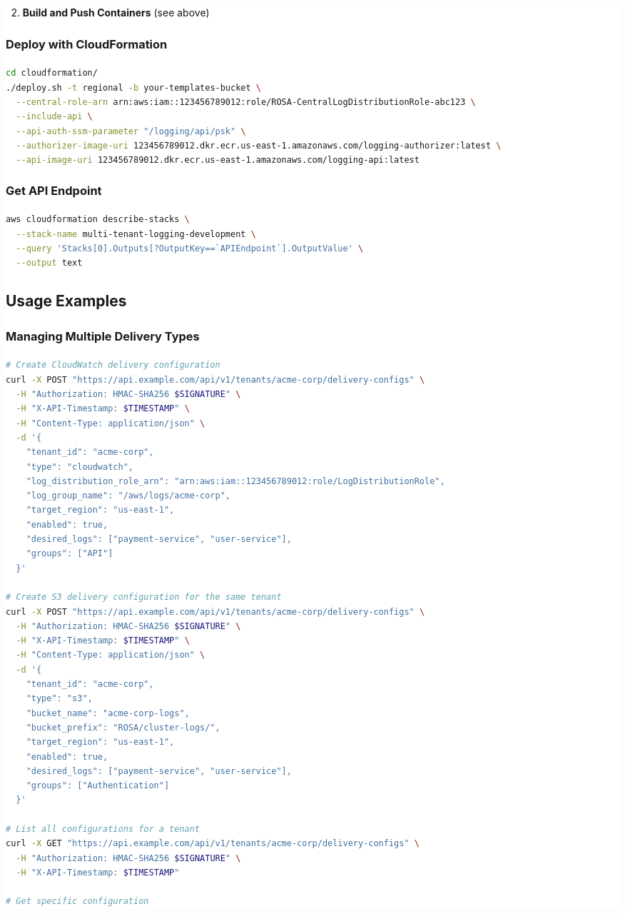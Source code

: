 2. **Build and Push Containers** (see above)

### Deploy with CloudFormation
```bash
cd cloudformation/
./deploy.sh -t regional -b your-templates-bucket \
  --central-role-arn arn:aws:iam::123456789012:role/ROSA-CentralLogDistributionRole-abc123 \
  --include-api \
  --api-auth-ssm-parameter "/logging/api/psk" \
  --authorizer-image-uri 123456789012.dkr.ecr.us-east-1.amazonaws.com/logging-authorizer:latest \
  --api-image-uri 123456789012.dkr.ecr.us-east-1.amazonaws.com/logging-api:latest
```

### Get API Endpoint
```bash
aws cloudformation describe-stacks \
  --stack-name multi-tenant-logging-development \
  --query 'Stacks[0].Outputs[?OutputKey==`APIEndpoint`].OutputValue' \
  --output text
```

## Usage Examples

### Managing Multiple Delivery Types

```bash
# Create CloudWatch delivery configuration
curl -X POST "https://api.example.com/api/v1/tenants/acme-corp/delivery-configs" \
  -H "Authorization: HMAC-SHA256 $SIGNATURE" \
  -H "X-API-Timestamp: $TIMESTAMP" \
  -H "Content-Type: application/json" \
  -d '{
    "tenant_id": "acme-corp",
    "type": "cloudwatch",
    "log_distribution_role_arn": "arn:aws:iam::123456789012:role/LogDistributionRole",
    "log_group_name": "/aws/logs/acme-corp",
    "target_region": "us-east-1",
    "enabled": true,
    "desired_logs": ["payment-service", "user-service"],
    "groups": ["API"]
  }'

# Create S3 delivery configuration for the same tenant
curl -X POST "https://api.example.com/api/v1/tenants/acme-corp/delivery-configs" \
  -H "Authorization: HMAC-SHA256 $SIGNATURE" \
  -H "X-API-Timestamp: $TIMESTAMP" \
  -H "Content-Type: application/json" \
  -d '{
    "tenant_id": "acme-corp", 
    "type": "s3",
    "bucket_name": "acme-corp-logs",
    "bucket_prefix": "ROSA/cluster-logs/",
    "target_region": "us-east-1",
    "enabled": true,
    "desired_logs": ["payment-service", "user-service"],
    "groups": ["Authentication"]
  }'

# List all configurations for a tenant
curl -X GET "https://api.example.com/api/v1/tenants/acme-corp/delivery-configs" \
  -H "Authorization: HMAC-SHA256 $SIGNATURE" \
  -H "X-API-Timestamp: $TIMESTAMP"

# Get specific configuration
```